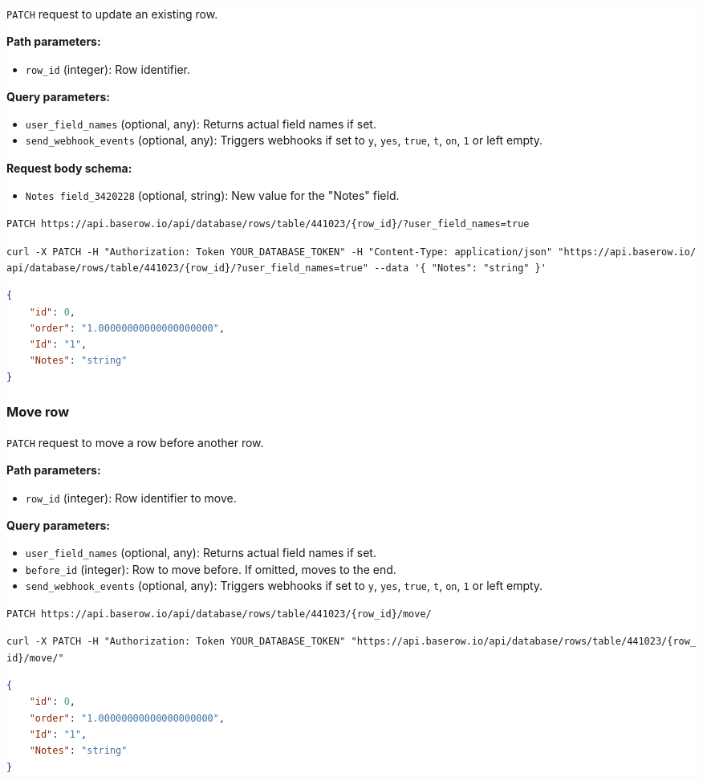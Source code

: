 `PATCH` request to update an existing row.

**Path parameters:**

*   `row_id` (integer): Row identifier.

**Query parameters:**

*   `user_field_names` (optional, any): Returns actual field names if set.
*   `send_webhook_events` (optional, any): Triggers webhooks if set to `y`, `yes`, `true`, `t`, `on`, `1` or left empty.

**Request body schema:**

*   `Notes field_3420228` (optional, string): New value for the "Notes" field.

```
PATCH https://api.baserow.io/api/database/rows/table/441023/{row_id}/?user_field_names=true
```

```
curl -X PATCH -H "Authorization: Token YOUR_DATABASE_TOKEN" -H "Content-Type: application/json" "https://api.baserow.io/api/database/rows/table/441023/{row_id}/?user_field_names=true" --data '{ "Notes": "string" }'
```

```json
{
    "id": 0,
    "order": "1.00000000000000000000",
    "Id": "1",
    "Notes": "string"
}
```

### Move row

`PATCH` request to move a row before another row.

**Path parameters:**

*   `row_id` (integer): Row identifier to move.

**Query parameters:**

*   `user_field_names` (optional, any): Returns actual field names if set.
*   `before_id` (integer): Row to move before.  If omitted, moves to the end.
*   `send_webhook_events` (optional, any): Triggers webhooks if set to `y`, `yes`, `true`, `t`, `on`, `1` or left empty.

```
PATCH https://api.baserow.io/api/database/rows/table/441023/{row_id}/move/
```

```
curl -X PATCH -H "Authorization: Token YOUR_DATABASE_TOKEN" "https://api.baserow.io/api/database/rows/table/441023/{row_id}/move/"
```

```json
{
    "id": 0,
    "order": "1.00000000000000000000",
    "Id": "1",
    "Notes": "string"
}
```
